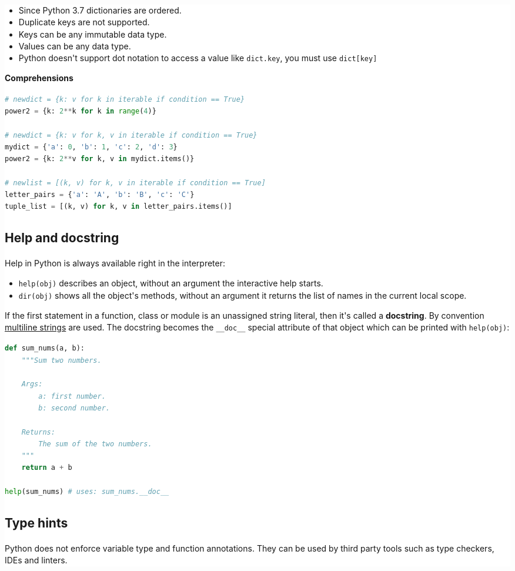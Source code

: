 - Since Python 3.7 dictionaries are ordered.
- Duplicate keys are not supported.
- Keys can be any immutable data type.
- Values can be any data type.
- Python doesn't support dot notation to access a value like `dict.key`, you must use `dict[key]`

**Comprehensions**

```py
# newdict = {k: v for k in iterable if condition == True}
power2 = {k: 2**k for k in range(4)}

# newdict = {k: v for k, v in iterable if condition == True}
mydict = {'a': 0, 'b': 1, 'c': 2, 'd': 3}
power2 = {k: 2**v for k, v in mydict.items()}

# newlist = [(k, v) for k, v in iterable if condition == True]
letter_pairs = {'a': 'A', 'b': 'B', 'c': 'C'}
tuple_list = [(k, v) for k, v in letter_pairs.items()]
```


## Help and docstring

Help in Python is always available right in the interpreter:

- `help(obj)` describes an object, without an argument the interactive help starts.
- `dir(obj)` shows all the object's methods, without an argument it returns the list of names in the current local scope.

If the first statement in a function, class or module is an unassigned string literal, then it's called a **docstring**. By convention [multiline strings](#strings) are used. The docstring becomes the `__doc__` special attribute of that object which can be printed with `help(obj)`:

```py
def sum_nums(a, b):
    """Sum two numbers.

    Args:
        a: first number.
        b: second number.

    Returns:
        The sum of the two numbers.
    """
    return a + b

help(sum_nums) # uses: sum_nums.__doc__
```


## Type hints

Python does not enforce variable type and function annotations. They can be used by third party tools such as type checkers, IDEs and linters.
